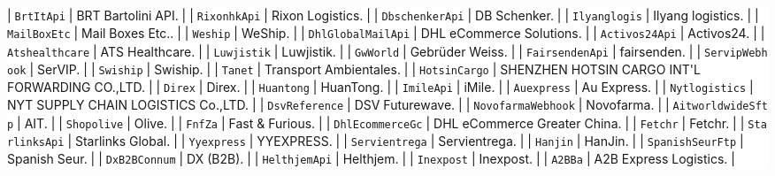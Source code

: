 | `BrtItApi` | BRT Bartolini API. |
| `RixonhkApi` | Rixon Logistics. |
| `DbschenkerApi` | DB Schenker. |
| `Ilyanglogis` | Ilyang logistics. |
| `MailBoxEtc` | Mail Boxes Etc.. |
| `Weship` | WeShip. |
| `DhlGlobalMailApi` | DHL eCommerce Solutions. |
| `Activos24Api` | Activos24. |
| `Atshealthcare` | ATS Healthcare. |
| `Luwjistik` | Luwjistik. |
| `GwWorld` | Gebrüder Weiss. |
| `FairsendenApi` | fairsenden. |
| `ServipWebhook` | SerVIP. |
| `Swiship` | Swiship. |
| `Tanet` | Transport Ambientales. |
| `HotsinCargo` | SHENZHEN HOTSIN CARGO INT'L FORWARDING CO.,LTD. |
| `Direx` | Direx. |
| `Huantong` | HuanTong. |
| `ImileApi` | iMile. |
| `Auexpress` | Au Express. |
| `Nytlogistics` | NYT SUPPLY CHAIN LOGISTICS Co.,LTD. |
| `DsvReference` | DSV Futurewave. |
| `NovofarmaWebhook` | Novofarma. |
| `AitworldwideSftp` | AIT. |
| `Shopolive` | Olive. |
| `FnfZa` | Fast & Furious. |
| `DhlEcommerceGc` | DHL eCommerce Greater China. |
| `Fetchr` | Fetchr. |
| `StarlinksApi` | Starlinks Global. |
| `Yyexpress` | YYEXPRESS. |
| `Servientrega` | Servientrega. |
| `Hanjin` | HanJin. |
| `SpanishSeurFtp` | Spanish Seur. |
| `DxB2BConnum` | DX (B2B). |
| `HelthjemApi` | Helthjem. |
| `Inexpost` | Inexpost. |
| `A2BBa` | A2B Express Logistics. |